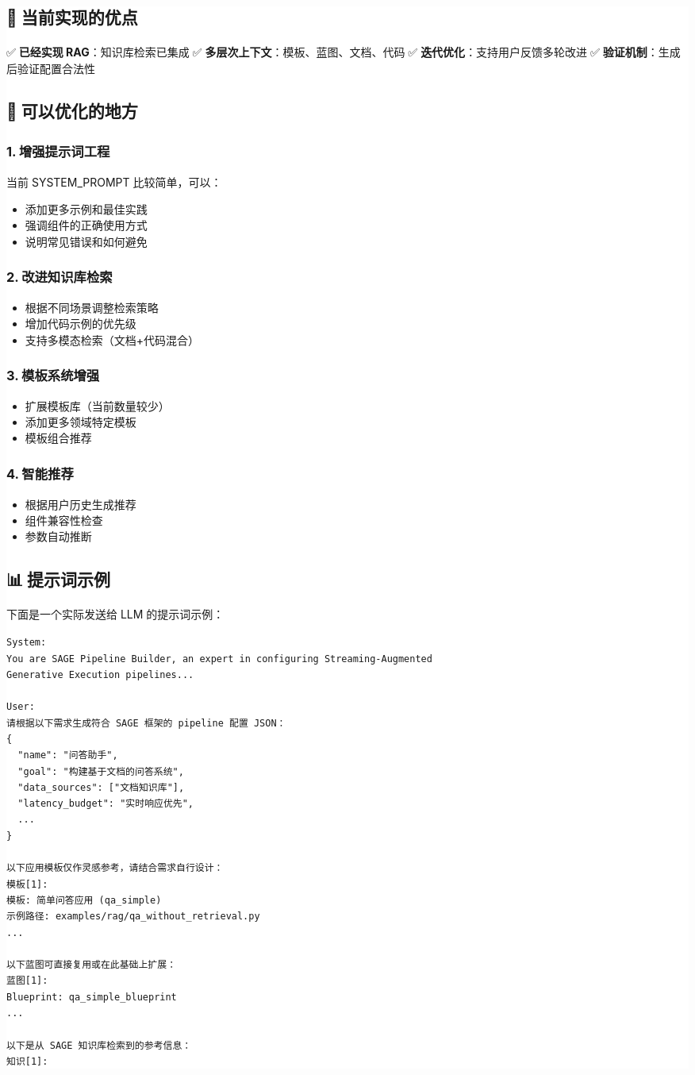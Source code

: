 ## 🎯 当前实现的优点

✅ **已经实现 RAG**：知识库检索已集成
✅ **多层次上下文**：模板、蓝图、文档、代码
✅ **迭代优化**：支持用户反馈多轮改进
✅ **验证机制**：生成后验证配置合法性

## 🔧 可以优化的地方

### 1. 增强提示词工程
当前 SYSTEM_PROMPT 比较简单，可以：
- 添加更多示例和最佳实践
- 强调组件的正确使用方式
- 说明常见错误和如何避免

### 2. 改进知识库检索
- 根据不同场景调整检索策略
- 增加代码示例的优先级
- 支持多模态检索（文档+代码混合）

### 3. 模板系统增强
- 扩展模板库（当前数量较少）
- 添加更多领域特定模板
- 模板组合推荐

### 4. 智能推荐
- 根据用户历史生成推荐
- 组件兼容性检查
- 参数自动推断

## 📊 提示词示例

下面是一个实际发送给 LLM 的提示词示例：

```
System:
You are SAGE Pipeline Builder, an expert in configuring Streaming-Augmented 
Generative Execution pipelines...

User:
请根据以下需求生成符合 SAGE 框架的 pipeline 配置 JSON：
{
  "name": "问答助手",
  "goal": "构建基于文档的问答系统",
  "data_sources": ["文档知识库"],
  "latency_budget": "实时响应优先",
  ...
}

以下应用模板仅作灵感参考，请结合需求自行设计：
模板[1]:
模板: 简单问答应用 (qa_simple)
示例路径: examples/rag/qa_without_retrieval.py
...

以下蓝图可直接复用或在此基础上扩展：
蓝图[1]:
Blueprint: qa_simple_blueprint
...

以下是从 SAGE 知识库检索到的参考信息：
知识[1]:
```